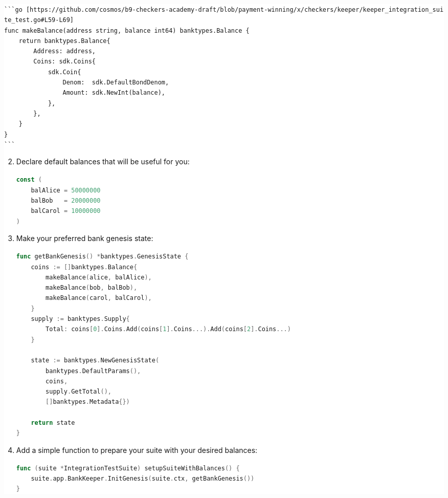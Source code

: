     ```go [https://github.com/cosmos/b9-checkers-academy-draft/blob/payment-winning/x/checkers/keeper/keeper_integration_suite_test.go#L59-L69]
    func makeBalance(address string, balance int64) banktypes.Balance {
        return banktypes.Balance{
            Address: address,
            Coins: sdk.Coins{
                sdk.Coin{
                    Denom:  sdk.DefaultBondDenom,
                    Amount: sdk.NewInt(balance),
                },
            },
        }
    }
    ```

2. Declare default balances that will be useful for you:

    ```go [https://github.com/cosmos/b9-checkers-academy-draft/blob/payment-winning/x/checkers/keeper/keeper_integration_suite_test.go#L18-L22]
    const (
        balAlice = 50000000
        balBob   = 20000000
        balCarol = 10000000
    )
    ```

3. Make your preferred bank genesis state:

    ```go [https://github.com/cosmos/b9-checkers-academy-draft/blob/payment-winning/x/checkers/keeper/keeper_integration_suite_test.go#L71-L88]
    func getBankGenesis() *banktypes.GenesisState {
        coins := []banktypes.Balance{
            makeBalance(alice, balAlice),
            makeBalance(bob, balBob),
            makeBalance(carol, balCarol),
        }
        supply := banktypes.Supply{
            Total: coins[0].Coins.Add(coins[1].Coins...).Add(coins[2].Coins...)
        }

        state := banktypes.NewGenesisState(
            banktypes.DefaultParams(),
            coins,
            supply.GetTotal(),
            []banktypes.Metadata{})

        return state
    }
    ```

4. Add a simple function to prepare your suite with your desired balances:

    ```go [https://github.com/cosmos/b9-checkers-academy-draft/blob/payment-winning/x/checkers/keeper/keeper_integration_suite_test.go#L90-L92]
    func (suite *IntegrationTestSuite) setupSuiteWithBalances() {
        suite.app.BankKeeper.InitGenesis(suite.ctx, getBankGenesis())
    }
    ```
